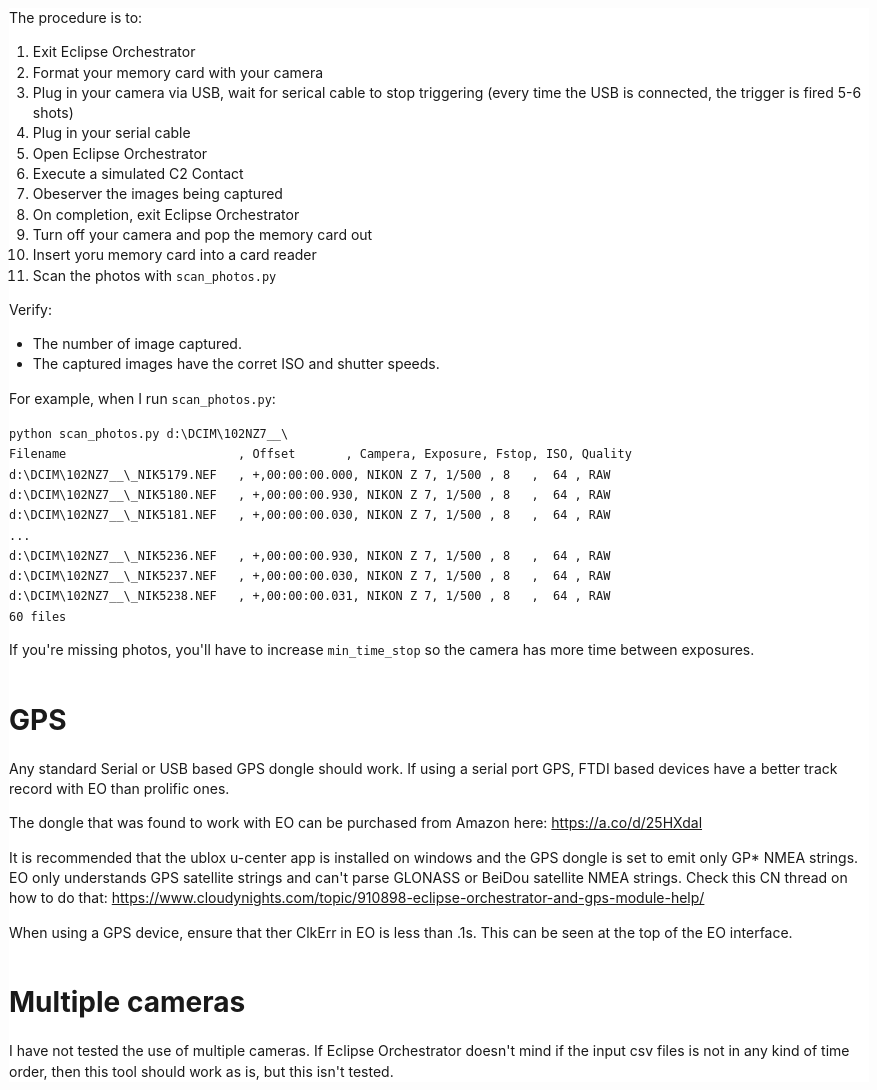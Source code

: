 The procedure is to:

1. Exit Eclipse Orchestrator
2. Format your memory card with your camera
3. Plug in your camera via USB, wait for serical cable to stop triggering (every time the USB is connected, the trigger is fired 5-6 shots)
4. Plug in your serial cable
5. Open Eclipse Orchestrator
6. Execute a simulated C2 Contact
7. Obeserver the images being captured
8. On completion, exit Eclipse Orchestrator
9. Turn off your camera and pop the memory card out
10. Insert yoru memory card into a card reader
11. Scan the photos with `scan_photos.py`

Verify:
* The number of image captured.
* The captured images have the corret ISO and shutter speeds.

For example, when I run `scan_photos.py`:

    python scan_photos.py d:\DCIM\102NZ7__\
    Filename                        , Offset       , Campera, Exposure, Fstop, ISO, Quality
    d:\DCIM\102NZ7__\_NIK5179.NEF   , +,00:00:00.000, NIKON Z 7, 1/500 , 8   ,  64 , RAW
    d:\DCIM\102NZ7__\_NIK5180.NEF   , +,00:00:00.930, NIKON Z 7, 1/500 , 8   ,  64 , RAW
    d:\DCIM\102NZ7__\_NIK5181.NEF   , +,00:00:00.030, NIKON Z 7, 1/500 , 8   ,  64 , RAW
    ...
    d:\DCIM\102NZ7__\_NIK5236.NEF   , +,00:00:00.930, NIKON Z 7, 1/500 , 8   ,  64 , RAW
    d:\DCIM\102NZ7__\_NIK5237.NEF   , +,00:00:00.030, NIKON Z 7, 1/500 , 8   ,  64 , RAW
    d:\DCIM\102NZ7__\_NIK5238.NEF   , +,00:00:00.031, NIKON Z 7, 1/500 , 8   ,  64 , RAW
    60 files

If you're missing photos, you'll have to increase `min_time_stop` so the camera has more time between exposures.

GPS
====
Any standard Serial or USB based GPS dongle should work. If using a serial port GPS, FTDI based devices have a better
track record with EO than prolific ones.

The dongle that was found to work with EO can be purchased from Amazon here: https://a.co/d/25HXdal

It is recommended that the ublox u-center app is installed on windows and the GPS dongle is set to emit
only GP* NMEA strings. EO only understands GPS satellite strings and can't parse GLONASS or BeiDou satellite NMEA strings.
Check this CN thread on how to do that: https://www.cloudynights.com/topic/910898-eclipse-orchestrator-and-gps-module-help/

When using a GPS device, ensure that ther ClkErr in EO is less than .1s. This can be seen at the top of the EO interface.

Multiple cameras
================

I have not tested the use of multiple cameras.  If Eclipse Orchestrator doesn't mind if the input csv files is not in
any kind of time order, then this tool should work as is, but this isn't tested.
